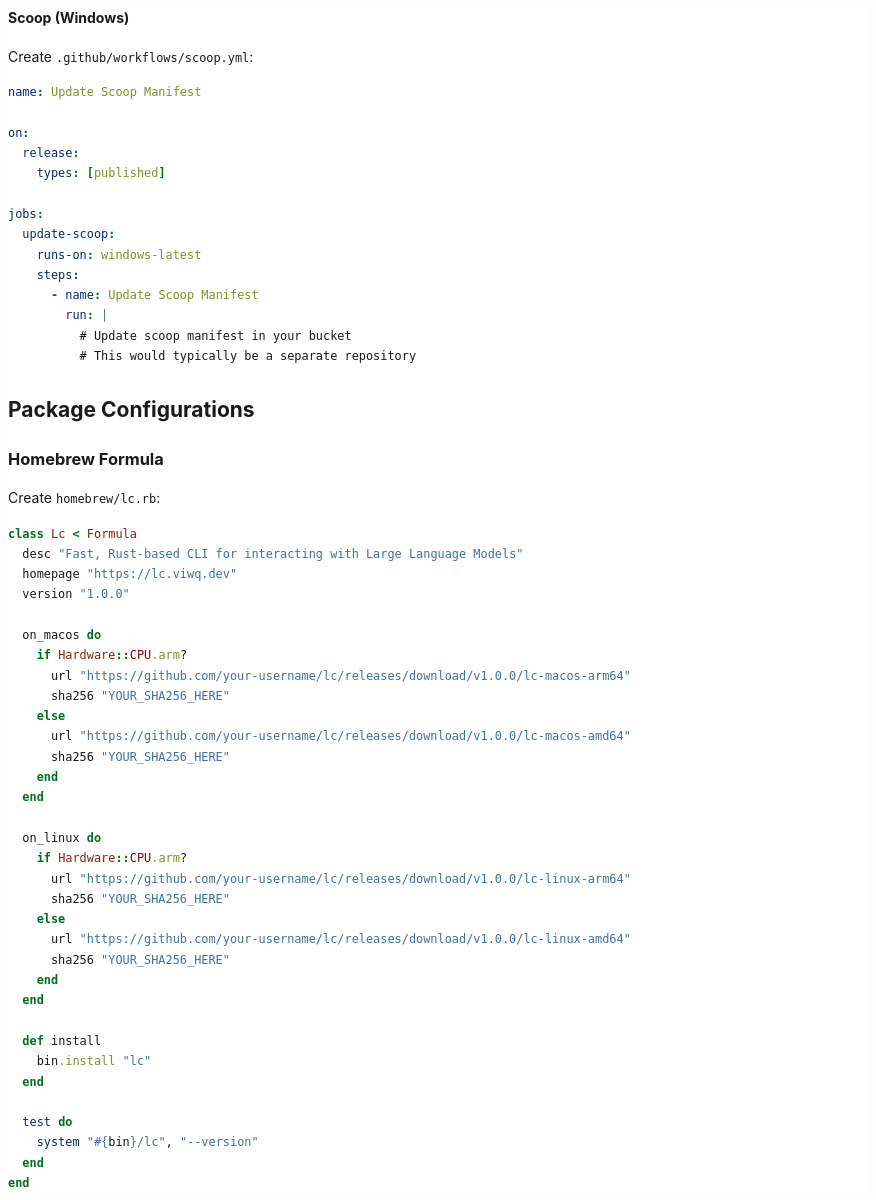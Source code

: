 ```yaml
```

#### Scoop (Windows)

Create `.github/workflows/scoop.yml`:

```yaml
name: Update Scoop Manifest

on:
  release:
    types: [published]

jobs:
  update-scoop:
    runs-on: windows-latest
    steps:
      - name: Update Scoop Manifest
        run: |
          # Update scoop manifest in your bucket
          # This would typically be a separate repository
```

## Package Configurations

### Homebrew Formula

Create `homebrew/lc.rb`:

```ruby
class Lc < Formula
  desc "Fast, Rust-based CLI for interacting with Large Language Models"
  homepage "https://lc.viwq.dev"
  version "1.0.0"
  
  on_macos do
    if Hardware::CPU.arm?
      url "https://github.com/your-username/lc/releases/download/v1.0.0/lc-macos-arm64"
      sha256 "YOUR_SHA256_HERE"
    else
      url "https://github.com/your-username/lc/releases/download/v1.0.0/lc-macos-amd64"
      sha256 "YOUR_SHA256_HERE"
    end
  end

  on_linux do
    if Hardware::CPU.arm?
      url "https://github.com/your-username/lc/releases/download/v1.0.0/lc-linux-arm64"
      sha256 "YOUR_SHA256_HERE"
    else
      url "https://github.com/your-username/lc/releases/download/v1.0.0/lc-linux-amd64"
      sha256 "YOUR_SHA256_HERE"
    end
  end

  def install
    bin.install "lc"
  end

  test do
    system "#{bin}/lc", "--version"
  end
end
```
